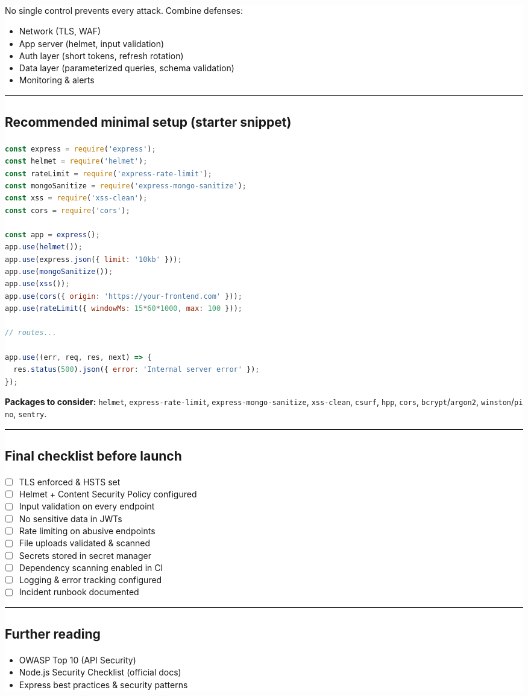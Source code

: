 No single control prevents every attack. Combine defenses:

* Network (TLS, WAF)
* App server (helmet, input validation)
* Auth layer (short tokens, refresh rotation)
* Data layer (parameterized queries, schema validation)
* Monitoring & alerts

---

## Recommended minimal setup (starter snippet)

```js
const express = require('express');
const helmet = require('helmet');
const rateLimit = require('express-rate-limit');
const mongoSanitize = require('express-mongo-sanitize');
const xss = require('xss-clean');
const cors = require('cors');

const app = express();
app.use(helmet());
app.use(express.json({ limit: '10kb' }));
app.use(mongoSanitize());
app.use(xss());
app.use(cors({ origin: 'https://your-frontend.com' }));
app.use(rateLimit({ windowMs: 15*60*1000, max: 100 }));

// routes...

app.use((err, req, res, next) => {
  res.status(500).json({ error: 'Internal server error' });
});
```

**Packages to consider:** `helmet`, `express-rate-limit`, `express-mongo-sanitize`, `xss-clean`, `csurf`, `hpp`, `cors`, `bcrypt`/`argon2`, `winston`/`pino`, `sentry`.

---

## Final checklist before launch

* [ ] TLS enforced & HSTS set
* [ ] Helmet + Content Security Policy configured
* [ ] Input validation on every endpoint
* [ ] No sensitive data in JWTs
* [ ] Rate limiting on abusive endpoints
* [ ] File uploads validated & scanned
* [ ] Secrets stored in secret manager
* [ ] Dependency scanning enabled in CI
* [ ] Logging & error tracking configured
* [ ] Incident runbook documented

---

## Further reading

* OWASP Top 10 (API Security)
* Node.js Security Checklist (official docs)
* Express best practices & security patterns

